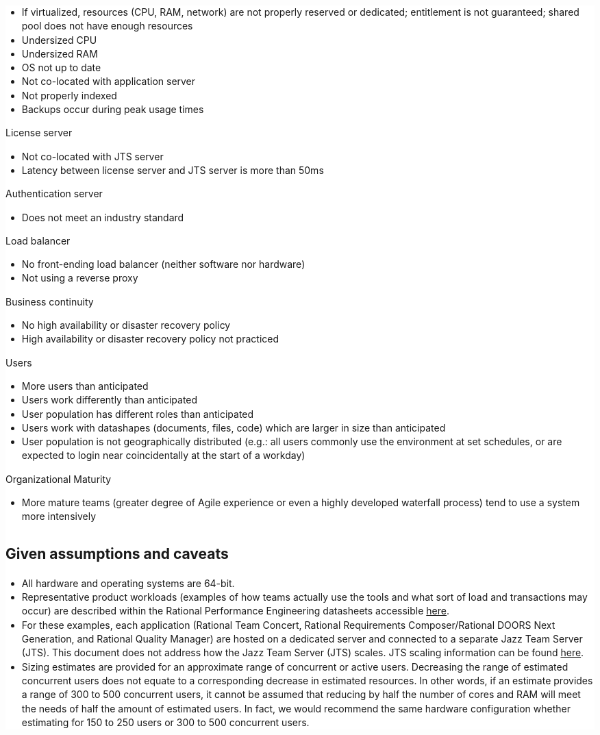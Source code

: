 -   If virtualized, resources (CPU, RAM, network) are not properly
    reserved or dedicated; entitlement is not guaranteed; shared pool
    does not have enough resources
-   Undersized CPU
-   Undersized RAM
-   OS not up to date
-   Not co-located with application server
-   Not properly indexed
-   Backups occur during peak usage times

License server

-   Not co-located with JTS server
-   Latency between license server and JTS server is more than 50ms

Authentication server

-   Does not meet an industry standard

Load balancer

-   No front-ending load balancer (neither software nor hardware)
-   Not using a reverse proxy

Business continuity

-   No high availability or disaster recovery policy
-   High availability or disaster recovery policy not practiced

Users

-   More users than anticipated
-   Users work differently than anticipated
-   User population has different roles than anticipated
-   Users work with datashapes (documents, files, code) which are larger
    in size than anticipated
-   User population is not geographically distributed (e.g.: all users
    commonly use the environment at set schedules, or are expected to
    login near coincidentally at the start of a workday)

Organizational Maturity

-   More mature teams (greater degree of Agile experience or even a
    highly developed waterfall process) tend to use a system more
    intensively

## Given assumptions and caveats

-   All hardware and operating systems are 64-bit.
-   Representative product workloads (examples of how teams actually use
    the tools and what sort of load and transactions may occur) are
    described within the Rational Performance Engineering datasheets
    accessible [here](PerformanceDatasheetsAndSizingGuidelines).
-   For these examples, each application (Rational Team Concert,
    Rational Requirements Composer/Rational DOORS Next Generation, and
    Rational Quality Manager) are hosted on a dedicated server and
    connected to a separate Jazz Team Server (JTS). This document does
    not address how the Jazz Team Server (JTS) scales. JTS scaling
    information can be found
    [here](PerformanceImpactOfSharingAJazzTeamServer).
-   Sizing estimates are provided for an approximate range of concurrent
    or active users. Decreasing the range of estimated concurrent users
    does not equate to a corresponding decrease in estimated resources.
    In other words, if an estimate provides a range of 300 to 500
    concurrent users, it cannot be assumed that reducing by half the
    number of cores and RAM will meet the needs of half the amount of
    estimated users. In fact, we would recommend the same hardware
    configuration whether estimating for 150 to 250 users or 300 to 500
    concurrent users.